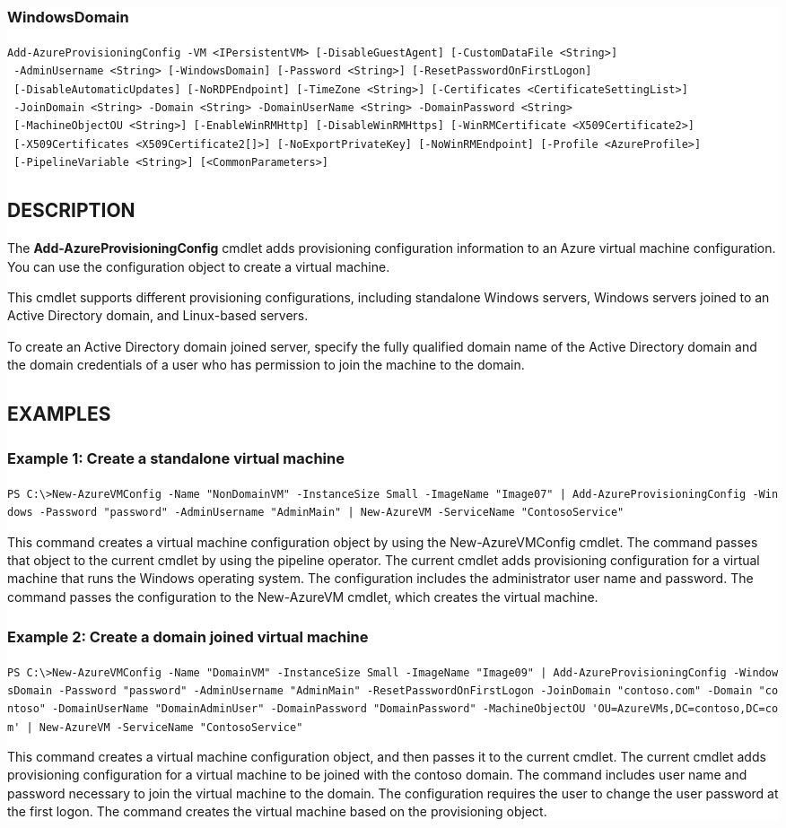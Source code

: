 ### WindowsDomain
```
Add-AzureProvisioningConfig -VM <IPersistentVM> [-DisableGuestAgent] [-CustomDataFile <String>]
 -AdminUsername <String> [-WindowsDomain] [-Password <String>] [-ResetPasswordOnFirstLogon]
 [-DisableAutomaticUpdates] [-NoRDPEndpoint] [-TimeZone <String>] [-Certificates <CertificateSettingList>]
 -JoinDomain <String> -Domain <String> -DomainUserName <String> -DomainPassword <String>
 [-MachineObjectOU <String>] [-EnableWinRMHttp] [-DisableWinRMHttps] [-WinRMCertificate <X509Certificate2>]
 [-X509Certificates <X509Certificate2[]>] [-NoExportPrivateKey] [-NoWinRMEndpoint] [-Profile <AzureProfile>]
 [-PipelineVariable <String>] [<CommonParameters>]
```

## DESCRIPTION
The **Add-AzureProvisioningConfig** cmdlet adds provisioning configuration information to an Azure virtual machine configuration.
You can use the configuration object to create a virtual machine.

This cmdlet supports different provisioning configurations, including standalone Windows servers, Windows servers joined to an Active Directory domain, and Linux-based servers.

To create an Active Directory domain joined server, specify the fully qualified domain name of the Active Directory domain and the domain credentials of a user who has permission to join the machine to the domain.

## EXAMPLES

### Example 1: Create a standalone virtual machine
```
PS C:\>New-AzureVMConfig -Name "NonDomainVM" -InstanceSize Small -ImageName "Image07" | Add-AzureProvisioningConfig -Windows -Password "password" -AdminUsername "AdminMain" | New-AzureVM -ServiceName "ContosoService"
```

This command creates a virtual machine configuration object by using the New-AzureVMConfig cmdlet.
The command passes that object to the current cmdlet by using the pipeline operator.
The current cmdlet adds provisioning configuration for a virtual machine that runs the Windows operating system.
The configuration includes the administrator user name and password.
The command passes the configuration to the New-AzureVM cmdlet, which creates the virtual machine.

### Example 2: Create a domain joined virtual machine
```
PS C:\>New-AzureVMConfig -Name "DomainVM" -InstanceSize Small -ImageName "Image09" | Add-AzureProvisioningConfig -WindowsDomain -Password "password" -AdminUsername "AdminMain" -ResetPasswordOnFirstLogon -JoinDomain "contoso.com" -Domain "contoso" -DomainUserName "DomainAdminUser" -DomainPassword "DomainPassword" -MachineObjectOU 'OU=AzureVMs,DC=contoso,DC=com' | New-AzureVM -ServiceName "ContosoService"
```

This command creates a virtual machine configuration object, and then passes it to the current cmdlet.
The current cmdlet adds provisioning configuration for a virtual machine to be joined with the contoso domain.
The command includes user name and password necessary to join the virtual machine to the domain.
The configuration requires the user to change the user password at the first logon.
The command creates the virtual machine based on the provisioning object.
